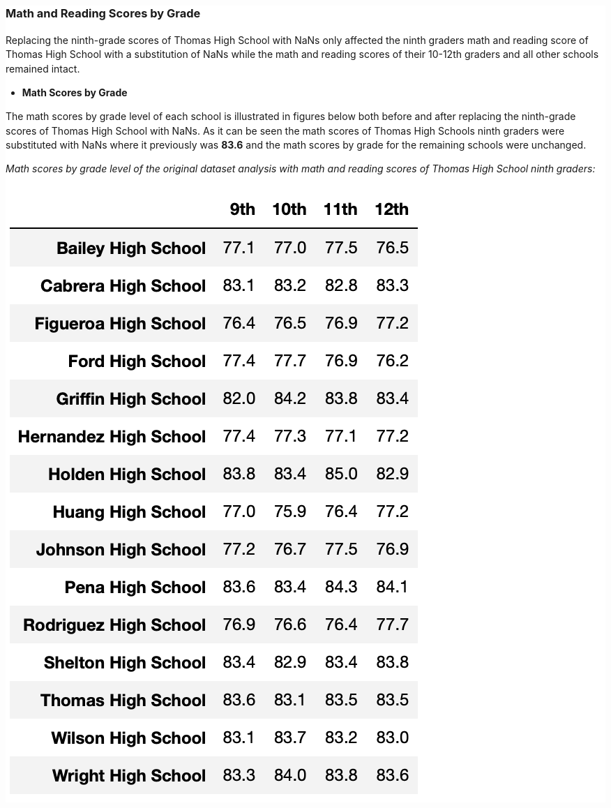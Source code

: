 ### Math and Reading Scores by Grade

Replacing the ninth-grade scores of Thomas High School with NaNs only affected the ninth graders math and reading score of Thomas High School with a substitution of NaNs while the math and reading scores of their 10-12th graders and all other schools remained intact. 

- **Math Scores by Grade**

The math scores by grade level of each school is illustrated in figures below both before and after replacing the ninth-grade scores of Thomas High School with NaNs. As it can be seen the math scores of Thomas High Schools ninth graders were substituted with NaNs where it previously was **83.6** and the math scores by grade for the remaining schools were unchanged.

*Math scores by grade level of the original dataset analysis with math and reading scores of Thomas High School ninth graders:*

![Original math scores by grade](Resources/Original_math_scores_by_grade.png)

